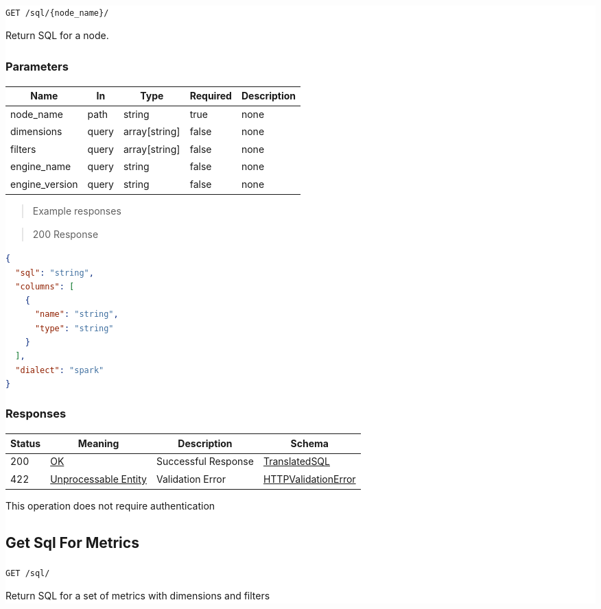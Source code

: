<a id="opIdget_sql_sql__node_name___get"></a>

`GET /sql/{node_name}/`

Return SQL for a node.

<h3 id="get-sql-parameters">Parameters</h3>

|Name|In|Type|Required|Description|
|---|---|---|---|---|
|node_name|path|string|true|none|
|dimensions|query|array[string]|false|none|
|filters|query|array[string]|false|none|
|engine_name|query|string|false|none|
|engine_version|query|string|false|none|

> Example responses

> 200 Response

```json
{
  "sql": "string",
  "columns": [
    {
      "name": "string",
      "type": "string"
    }
  ],
  "dialect": "spark"
}
```

<h3 id="get-sql-responses">Responses</h3>

|Status|Meaning|Description|Schema|
|---|---|---|---|
|200|[OK](https://tools.ietf.org/html/rfc7231#section-6.3.1)|Successful Response|[TranslatedSQL](#schematranslatedsql)|
|422|[Unprocessable Entity](https://tools.ietf.org/html/rfc2518#section-10.3)|Validation Error|[HTTPValidationError](#schemahttpvalidationerror)|

<aside class="success">
This operation does not require authentication
</aside>

## Get Sql For Metrics

<a id="opIdget_sql_for_metrics_sql__get"></a>

`GET /sql/`

Return SQL for a set of metrics with dimensions and filters
